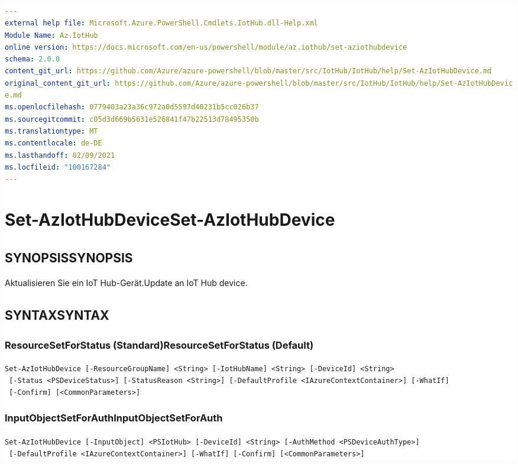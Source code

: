 ```yaml
---
external help file: Microsoft.Azure.PowerShell.Cmdlets.IotHub.dll-Help.xml
Module Name: Az.IotHub
online version: https://docs.microsoft.com/en-us/powershell/module/az.iothub/set-aziothubdevice
schema: 2.0.0
content_git_url: https://github.com/Azure/azure-powershell/blob/master/src/IotHub/IotHub/help/Set-AzIotHubDevice.md
original_content_git_url: https://github.com/Azure/azure-powershell/blob/master/src/IotHub/IotHub/help/Set-AzIotHubDevice.md
ms.openlocfilehash: 0779403a23a36c972a0d5597d40231b5cc026b37
ms.sourcegitcommit: c05d3d669b5631e526841f47b22513d78495350b
ms.translationtype: MT
ms.contentlocale: de-DE
ms.lasthandoff: 02/09/2021
ms.locfileid: "100167284"
---
```

# <span data-ttu-id="98fba-101">Set-AzIotHubDevice</span><span class="sxs-lookup"><span data-stu-id="98fba-101">Set-AzIotHubDevice</span></span>

## <span data-ttu-id="98fba-102">SYNOPSIS</span><span class="sxs-lookup"><span data-stu-id="98fba-102">SYNOPSIS</span></span>
<span data-ttu-id="98fba-103">Aktualisieren Sie ein IoT Hub-Gerät.</span><span class="sxs-lookup"><span data-stu-id="98fba-103">Update an IoT Hub device.</span></span>

## <span data-ttu-id="98fba-104">SYNTAX</span><span class="sxs-lookup"><span data-stu-id="98fba-104">SYNTAX</span></span>

### <span data-ttu-id="98fba-105">ResourceSetForStatus (Standard)</span><span class="sxs-lookup"><span data-stu-id="98fba-105">ResourceSetForStatus (Default)</span></span>
```
Set-AzIotHubDevice [-ResourceGroupName] <String> [-IotHubName] <String> [-DeviceId] <String>
 [-Status <PSDeviceStatus>] [-StatusReason <String>] [-DefaultProfile <IAzureContextContainer>] [-WhatIf]
 [-Confirm] [<CommonParameters>]
```

### <span data-ttu-id="98fba-106">InputObjectSetForAuth</span><span class="sxs-lookup"><span data-stu-id="98fba-106">InputObjectSetForAuth</span></span>
```
Set-AzIotHubDevice [-InputObject] <PSIotHub> [-DeviceId] <String> [-AuthMethod <PSDeviceAuthType>]
 [-DefaultProfile <IAzureContextContainer>] [-WhatIf] [-Confirm] [<CommonParameters>]
```
